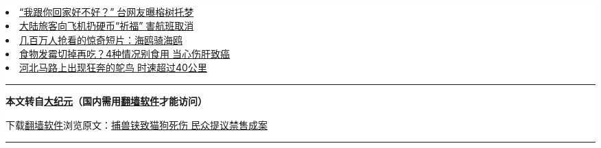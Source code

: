 <li><a href="https://github.com/klropk3175/djy/blob/master/gb/21/4/26/n12905575.md#1">“我跟你回家好不好？” 台网友曝榕树托梦</a></li>
<li><a href="https://github.com/klropk3175/djy/blob/master/gb/21/4/28/n12910544.md#1">大陆旅客向飞机扔硬币“祈福” 害航班取消</a></li>
<li><a href="https://github.com/klropk3175/djy/blob/master/gb/21/4/26/n12905773.md#1">几百万人抢看的惊奇短片：海鸥骑海鸥</a></li>
<li><a href="https://github.com/klropk3175/djy/blob/master/gb/21/4/23/n12899777.md#1">食物发霉切掉再吃？4种情况别食用 当心伤肝致癌</a></li>
<li><a href="https://github.com/klropk3175/djy/blob/master/gb/21/4/27/n12907753.md#1">河北马路上出现狂奔的鸵鸟 时速超过40公里</a></li>
<hr>

<strong>本文转自<a href="https://www.epochtimes.com">大纪元</a>（国内需用<a href="https://github.com/klropk3175/www/blob/master/README.md#8">翻墙软件</a>才能访问）</strong><p>下载<a href="https://github.com/klropk3175/www/blob/master/README.md#8">翻墙软件</a>浏览原文：<a href="https://www.epochtimes.com/gb/17/11/22/n9877262.htm">捕兽铗致猫狗死伤  民众提议禁售成案</a></p><hr>
